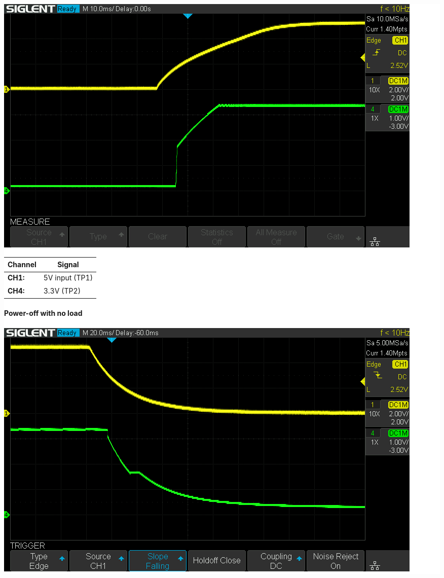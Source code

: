 ![Wavewform](https://raw.githubusercontent.com/4x1md/nikon_gps/master/images/rev-b-tests/001.png)

Channel | Signal |
--- | ---
**CH1:** | 5V input (TP1)
**CH4:** | 3.3V (TP2)

#### Power-off with no load

![Wavewform](https://raw.githubusercontent.com/4x1md/nikon_gps/master/images/rev-b-tests/002.png)
